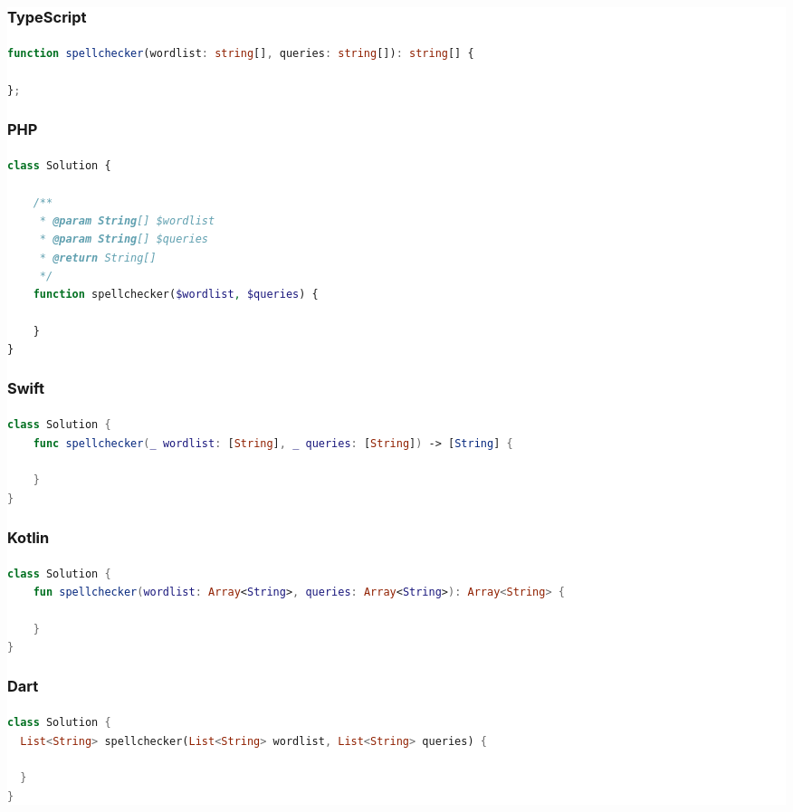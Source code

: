### TypeScript

```typescript
function spellchecker(wordlist: string[], queries: string[]): string[] {
    
};
```

### PHP

```php
class Solution {

    /**
     * @param String[] $wordlist
     * @param String[] $queries
     * @return String[]
     */
    function spellchecker($wordlist, $queries) {
        
    }
}
```

### Swift

```swift
class Solution {
    func spellchecker(_ wordlist: [String], _ queries: [String]) -> [String] {
        
    }
}
```

### Kotlin

```kotlin
class Solution {
    fun spellchecker(wordlist: Array<String>, queries: Array<String>): Array<String> {
        
    }
}
```

### Dart

```dart
class Solution {
  List<String> spellchecker(List<String> wordlist, List<String> queries) {
    
  }
}
```
